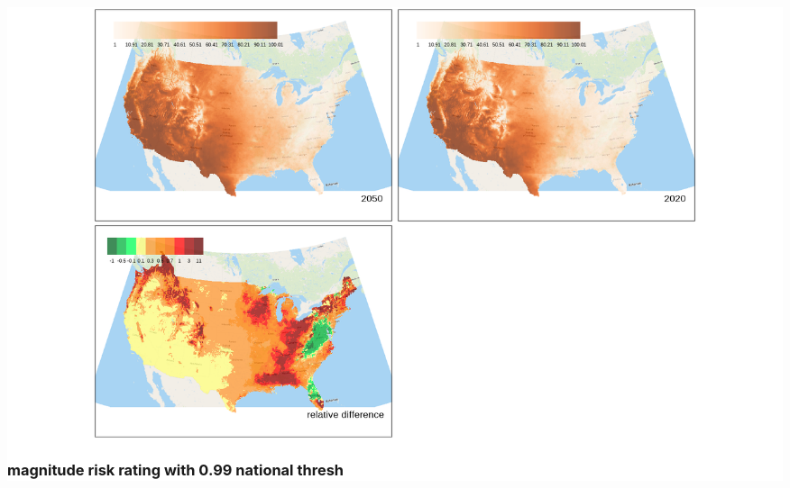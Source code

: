 <p><img src="fwiGraphs_files/figure-html/maps-9.png" width="672" style="display: block; margin: auto;" /></p>
</div>
<div id="magnitude-risk-rating-with-0.99-national-thresh" class="section level3 unnumbered">
<h3>magnitude risk rating with 0.99 national thresh</h3>